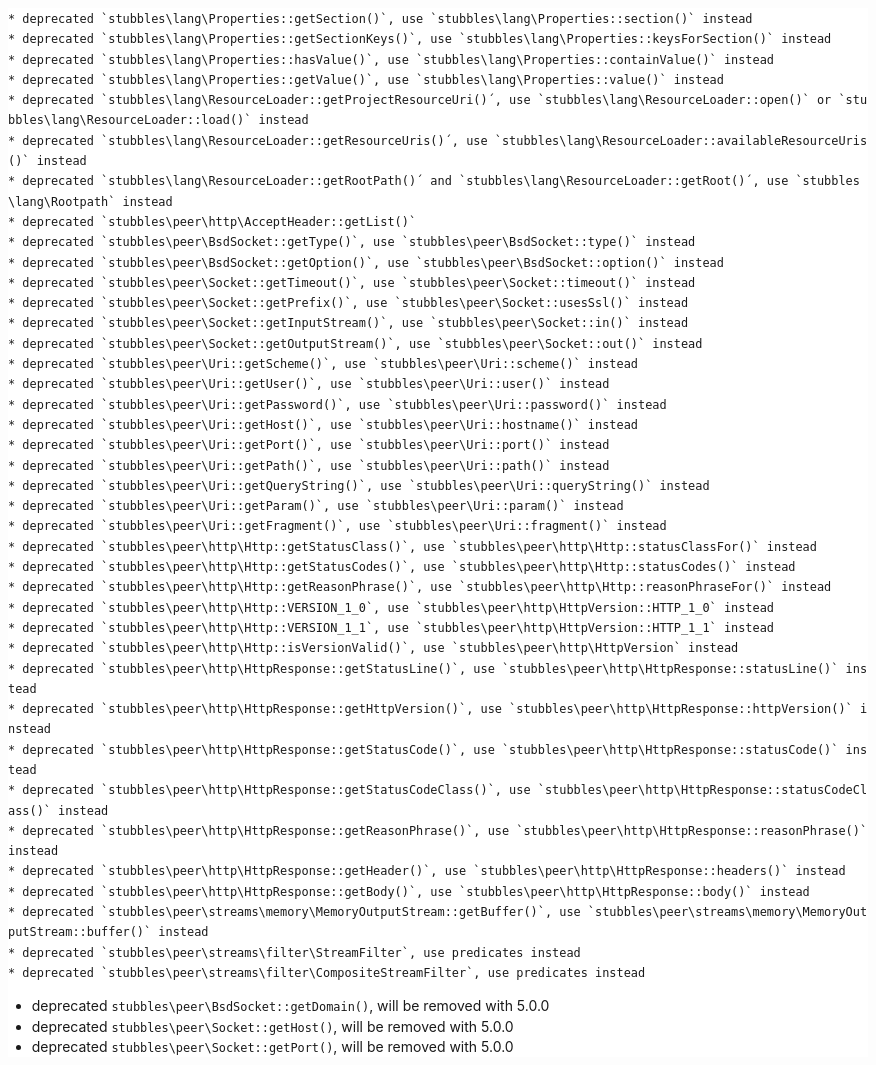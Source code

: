     * deprecated `stubbles\lang\Properties::getSection()`, use `stubbles\lang\Properties::section()` instead
    * deprecated `stubbles\lang\Properties::getSectionKeys()`, use `stubbles\lang\Properties::keysForSection()` instead
    * deprecated `stubbles\lang\Properties::hasValue()`, use `stubbles\lang\Properties::containValue()` instead
    * deprecated `stubbles\lang\Properties::getValue()`, use `stubbles\lang\Properties::value()` instead
    * deprecated `stubbles\lang\ResourceLoader::getProjectResourceUri()´, use `stubbles\lang\ResourceLoader::open()` or `stubbles\lang\ResourceLoader::load()` instead
    * deprecated `stubbles\lang\ResourceLoader::getResourceUris()´, use `stubbles\lang\ResourceLoader::availableResourceUris()` instead
    * deprecated `stubbles\lang\ResourceLoader::getRootPath()´ and `stubbles\lang\ResourceLoader::getRoot()´, use `stubbles\lang\Rootpath` instead
    * deprecated `stubbles\peer\http\AcceptHeader::getList()`
    * deprecated `stubbles\peer\BsdSocket::getType()`, use `stubbles\peer\BsdSocket::type()` instead
    * deprecated `stubbles\peer\BsdSocket::getOption()`, use `stubbles\peer\BsdSocket::option()` instead
    * deprecated `stubbles\peer\Socket::getTimeout()`, use `stubbles\peer\Socket::timeout()` instead
    * deprecated `stubbles\peer\Socket::getPrefix()`, use `stubbles\peer\Socket::usesSsl()` instead
    * deprecated `stubbles\peer\Socket::getInputStream()`, use `stubbles\peer\Socket::in()` instead
    * deprecated `stubbles\peer\Socket::getOutputStream()`, use `stubbles\peer\Socket::out()` instead
    * deprecated `stubbles\peer\Uri::getScheme()`, use `stubbles\peer\Uri::scheme()` instead
    * deprecated `stubbles\peer\Uri::getUser()`, use `stubbles\peer\Uri::user()` instead
    * deprecated `stubbles\peer\Uri::getPassword()`, use `stubbles\peer\Uri::password()` instead
    * deprecated `stubbles\peer\Uri::getHost()`, use `stubbles\peer\Uri::hostname()` instead
    * deprecated `stubbles\peer\Uri::getPort()`, use `stubbles\peer\Uri::port()` instead
    * deprecated `stubbles\peer\Uri::getPath()`, use `stubbles\peer\Uri::path()` instead
    * deprecated `stubbles\peer\Uri::getQueryString()`, use `stubbles\peer\Uri::queryString()` instead
    * deprecated `stubbles\peer\Uri::getParam()`, use `stubbles\peer\Uri::param()` instead
    * deprecated `stubbles\peer\Uri::getFragment()`, use `stubbles\peer\Uri::fragment()` instead
    * deprecated `stubbles\peer\http\Http::getStatusClass()`, use `stubbles\peer\http\Http::statusClassFor()` instead
    * deprecated `stubbles\peer\http\Http::getStatusCodes()`, use `stubbles\peer\http\Http::statusCodes()` instead
    * deprecated `stubbles\peer\http\Http::getReasonPhrase()`, use `stubbles\peer\http\Http::reasonPhraseFor()` instead
    * deprecated `stubbles\peer\http\Http::VERSION_1_0`, use `stubbles\peer\http\HttpVersion::HTTP_1_0` instead
    * deprecated `stubbles\peer\http\Http::VERSION_1_1`, use `stubbles\peer\http\HttpVersion::HTTP_1_1` instead
    * deprecated `stubbles\peer\http\Http::isVersionValid()`, use `stubbles\peer\http\HttpVersion` instead
    * deprecated `stubbles\peer\http\HttpResponse::getStatusLine()`, use `stubbles\peer\http\HttpResponse::statusLine()` instead
    * deprecated `stubbles\peer\http\HttpResponse::getHttpVersion()`, use `stubbles\peer\http\HttpResponse::httpVersion()` instead
    * deprecated `stubbles\peer\http\HttpResponse::getStatusCode()`, use `stubbles\peer\http\HttpResponse::statusCode()` instead
    * deprecated `stubbles\peer\http\HttpResponse::getStatusCodeClass()`, use `stubbles\peer\http\HttpResponse::statusCodeClass()` instead
    * deprecated `stubbles\peer\http\HttpResponse::getReasonPhrase()`, use `stubbles\peer\http\HttpResponse::reasonPhrase()` instead
    * deprecated `stubbles\peer\http\HttpResponse::getHeader()`, use `stubbles\peer\http\HttpResponse::headers()` instead
    * deprecated `stubbles\peer\http\HttpResponse::getBody()`, use `stubbles\peer\http\HttpResponse::body()` instead
    * deprecated `stubbles\peer\streams\memory\MemoryOutputStream::getBuffer()`, use `stubbles\peer\streams\memory\MemoryOutputStream::buffer()` instead
    * deprecated `stubbles\peer\streams\filter\StreamFilter`, use predicates instead
    * deprecated `stubbles\peer\streams\filter\CompositeStreamFilter`, use predicates instead
  * deprecated `stubbles\peer\BsdSocket::getDomain()`, will be removed with 5.0.0
  * deprecated `stubbles\peer\Socket::getHost()`, will be removed with 5.0.0
  * deprecated `stubbles\peer\Socket::getPort()`, will be removed with 5.0.0